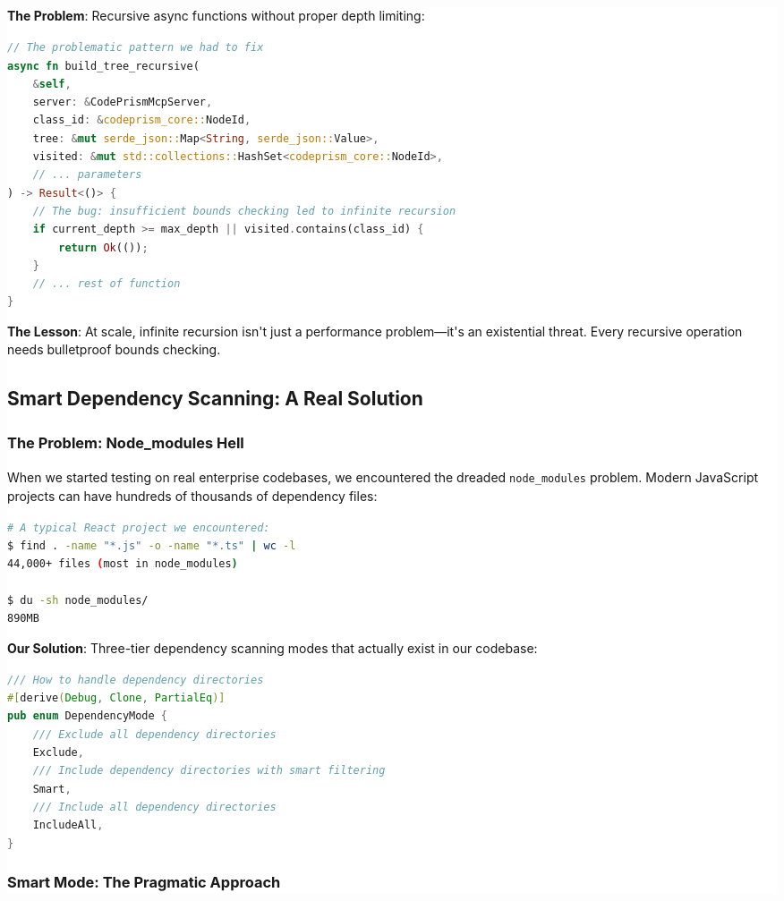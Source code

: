 **The Problem**: Recursive async functions without proper depth limiting:

```rust
// The problematic pattern we had to fix
async fn build_tree_recursive(
    &self,
    server: &CodePrismMcpServer,
    class_id: &codeprism_core::NodeId,
    tree: &mut serde_json::Map<String, serde_json::Value>,
    visited: &mut std::collections::HashSet<codeprism_core::NodeId>,
    // ... parameters
) -> Result<()> {
    // The bug: insufficient bounds checking led to infinite recursion
    if current_depth >= max_depth || visited.contains(class_id) {
        return Ok(());
    }
    // ... rest of function
}
```

**The Lesson**: At scale, infinite recursion isn't just a performance problem—it's an existential threat. Every recursive operation needs bulletproof bounds checking.

## Smart Dependency Scanning: A Real Solution

### **The Problem: Node_modules Hell**

When we started testing on real enterprise codebases, we encountered the dreaded `node_modules` problem. Modern JavaScript projects can have hundreds of thousands of dependency files:

```bash
# A typical React project we encountered:
$ find . -name "*.js" -o -name "*.ts" | wc -l
44,000+ files (most in node_modules)

$ du -sh node_modules/
890MB
```

**Our Solution**: Three-tier dependency scanning modes that actually exist in our codebase:

```rust
/// How to handle dependency directories
#[derive(Debug, Clone, PartialEq)]
pub enum DependencyMode {
    /// Exclude all dependency directories
    Exclude,
    /// Include dependency directories with smart filtering  
    Smart,
    /// Include all dependency directories
    IncludeAll,
}
```

### **Smart Mode: The Pragmatic Approach**
